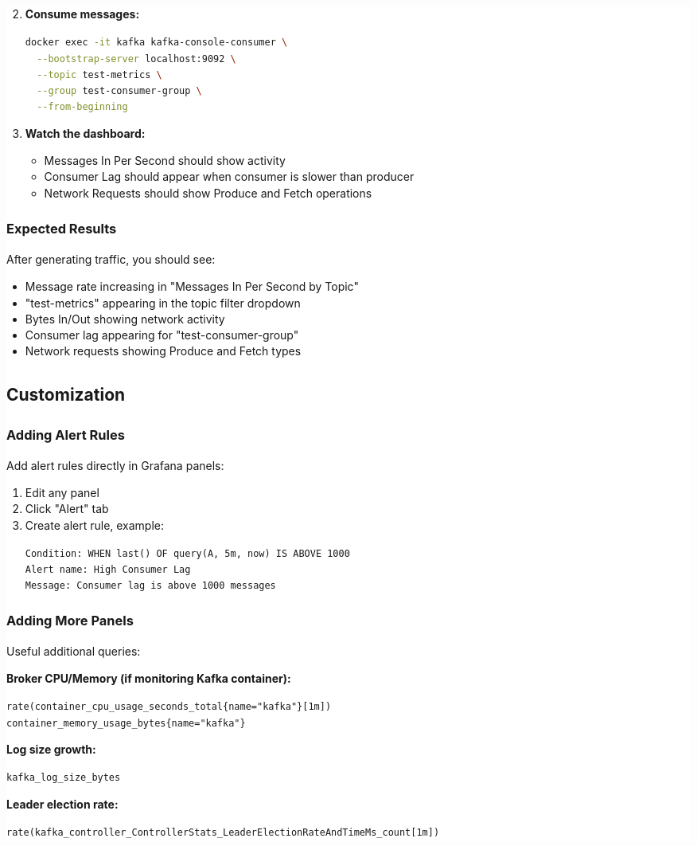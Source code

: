 2. **Consume messages:**
   ```bash
   docker exec -it kafka kafka-console-consumer \
     --bootstrap-server localhost:9092 \
     --topic test-metrics \
     --group test-consumer-group \
     --from-beginning
   ```

3. **Watch the dashboard:**
   - Messages In Per Second should show activity
   - Consumer Lag should appear when consumer is slower than producer
   - Network Requests should show Produce and Fetch operations

### Expected Results

After generating traffic, you should see:
- Message rate increasing in "Messages In Per Second by Topic"
- "test-metrics" appearing in the topic filter dropdown
- Bytes In/Out showing network activity
- Consumer lag appearing for "test-consumer-group"
- Network requests showing Produce and Fetch types

## Customization

### Adding Alert Rules

Add alert rules directly in Grafana panels:

1. Edit any panel
2. Click "Alert" tab
3. Create alert rule, example:
   ```
   Condition: WHEN last() OF query(A, 5m, now) IS ABOVE 1000
   Alert name: High Consumer Lag
   Message: Consumer lag is above 1000 messages
   ```

### Adding More Panels

Useful additional queries:

**Broker CPU/Memory (if monitoring Kafka container):**
```promql
rate(container_cpu_usage_seconds_total{name="kafka"}[1m])
container_memory_usage_bytes{name="kafka"}
```

**Log size growth:**
```promql
kafka_log_size_bytes
```

**Leader election rate:**
```promql
rate(kafka_controller_ControllerStats_LeaderElectionRateAndTimeMs_count[1m])
```
